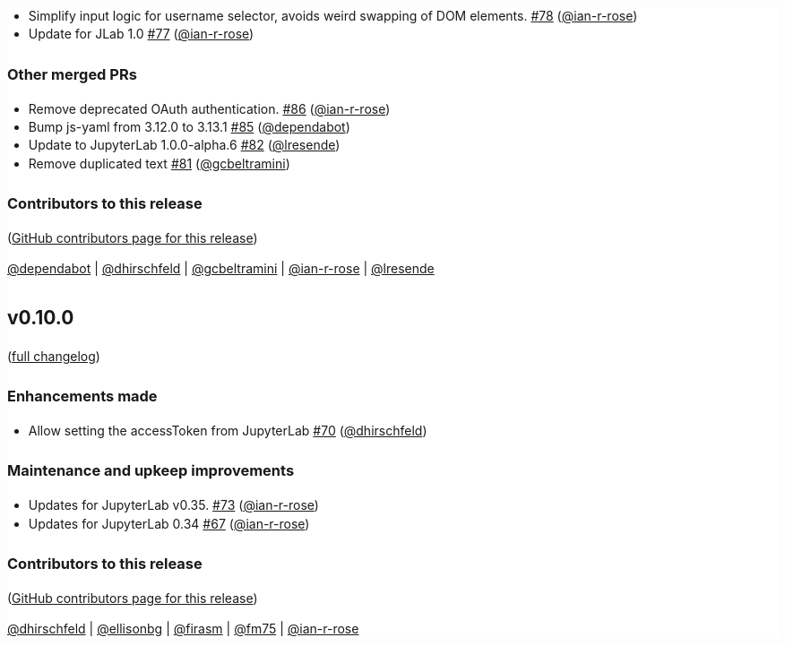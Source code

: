 - Simplify input logic for username selector, avoids weird swapping of DOM elements. [#78](https://github.com/jupyterlab/jupyterlab-github/pull/78) ([@ian-r-rose](https://github.com/ian-r-rose))
- Update for JLab 1.0 [#77](https://github.com/jupyterlab/jupyterlab-github/pull/77) ([@ian-r-rose](https://github.com/ian-r-rose))

### Other merged PRs

- Remove deprecated OAuth authentication. [#86](https://github.com/jupyterlab/jupyterlab-github/pull/86) ([@ian-r-rose](https://github.com/ian-r-rose))
- Bump js-yaml from 3.12.0 to 3.13.1 [#85](https://github.com/jupyterlab/jupyterlab-github/pull/85) ([@dependabot](https://github.com/dependabot))
- Update to JupyterLab 1.0.0-alpha.6 [#82](https://github.com/jupyterlab/jupyterlab-github/pull/82) ([@lresende](https://github.com/lresende))
- Remove duplicated text [#81](https://github.com/jupyterlab/jupyterlab-github/pull/81) ([@gcbeltramini](https://github.com/gcbeltramini))

### Contributors to this release

([GitHub contributors page for this release](https://github.com/jupyterlab/jupyterlab-github/graphs/contributors?from=2018-10-05&to=2019-07-08&type=c))

[@dependabot](https://github.com/search?q=repo%3Ajupyterlab%2Fjupyterlab-github+involves%3Adependabot+updated%3A2018-10-05..2019-07-08&type=Issues) | [@dhirschfeld](https://github.com/search?q=repo%3Ajupyterlab%2Fjupyterlab-github+involves%3Adhirschfeld+updated%3A2018-10-05..2019-07-08&type=Issues) | [@gcbeltramini](https://github.com/search?q=repo%3Ajupyterlab%2Fjupyterlab-github+involves%3Agcbeltramini+updated%3A2018-10-05..2019-07-08&type=Issues) | [@ian-r-rose](https://github.com/search?q=repo%3Ajupyterlab%2Fjupyterlab-github+involves%3Aian-r-rose+updated%3A2018-10-05..2019-07-08&type=Issues) | [@lresende](https://github.com/search?q=repo%3Ajupyterlab%2Fjupyterlab-github+involves%3Alresende+updated%3A2018-10-05..2019-07-08&type=Issues)

## v0.10.0

([full changelog](https://github.com/jupyterlab/jupyterlab-github/compare/ebd6d9a...fb157f7))

### Enhancements made

- Allow setting the accessToken from JupyterLab [#70](https://github.com/jupyterlab/jupyterlab-github/pull/70) ([@dhirschfeld](https://github.com/dhirschfeld))

### Maintenance and upkeep improvements

- Updates for JupyterLab v0.35. [#73](https://github.com/jupyterlab/jupyterlab-github/pull/73) ([@ian-r-rose](https://github.com/ian-r-rose))
- Updates for JupyterLab 0.34 [#67](https://github.com/jupyterlab/jupyterlab-github/pull/67) ([@ian-r-rose](https://github.com/ian-r-rose))

### Contributors to this release

([GitHub contributors page for this release](https://github.com/jupyterlab/jupyterlab-github/graphs/contributors?from=2018-08-18&to=2018-10-05&type=c))

[@dhirschfeld](https://github.com/search?q=repo%3Ajupyterlab%2Fjupyterlab-github+involves%3Adhirschfeld+updated%3A2018-08-18..2018-10-05&type=Issues) | [@ellisonbg](https://github.com/search?q=repo%3Ajupyterlab%2Fjupyterlab-github+involves%3Aellisonbg+updated%3A2018-08-18..2018-10-05&type=Issues) | [@firasm](https://github.com/search?q=repo%3Ajupyterlab%2Fjupyterlab-github+involves%3Afirasm+updated%3A2018-08-18..2018-10-05&type=Issues) | [@fm75](https://github.com/search?q=repo%3Ajupyterlab%2Fjupyterlab-github+involves%3Afm75+updated%3A2018-08-18..2018-10-05&type=Issues) | [@ian-r-rose](https://github.com/search?q=repo%3Ajupyterlab%2Fjupyterlab-github+involves%3Aian-r-rose+updated%3A2018-08-18..2018-10-05&type=Issues)
